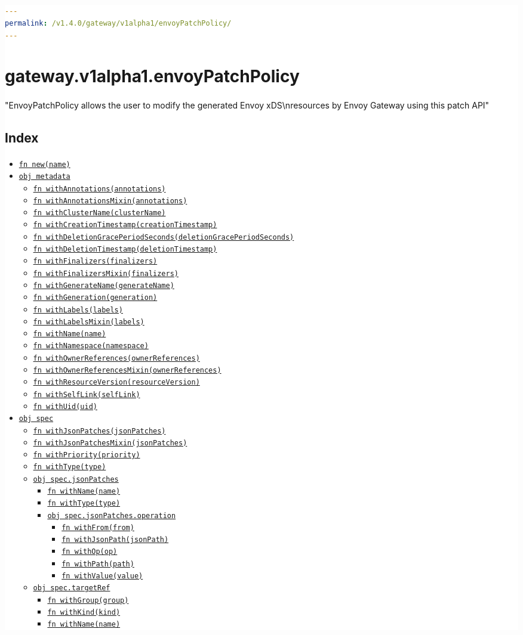 ```yaml
---
permalink: /v1.4.0/gateway/v1alpha1/envoyPatchPolicy/
---
```


# gateway.v1alpha1.envoyPatchPolicy

"EnvoyPatchPolicy allows the user to modify the generated Envoy xDS\nresources by Envoy Gateway using this patch API"

## Index

* [`fn new(name)`](#fn-new)
* [`obj metadata`](#obj-metadata)
  * [`fn withAnnotations(annotations)`](#fn-metadatawithannotations)
  * [`fn withAnnotationsMixin(annotations)`](#fn-metadatawithannotationsmixin)
  * [`fn withClusterName(clusterName)`](#fn-metadatawithclustername)
  * [`fn withCreationTimestamp(creationTimestamp)`](#fn-metadatawithcreationtimestamp)
  * [`fn withDeletionGracePeriodSeconds(deletionGracePeriodSeconds)`](#fn-metadatawithdeletiongraceperiodseconds)
  * [`fn withDeletionTimestamp(deletionTimestamp)`](#fn-metadatawithdeletiontimestamp)
  * [`fn withFinalizers(finalizers)`](#fn-metadatawithfinalizers)
  * [`fn withFinalizersMixin(finalizers)`](#fn-metadatawithfinalizersmixin)
  * [`fn withGenerateName(generateName)`](#fn-metadatawithgeneratename)
  * [`fn withGeneration(generation)`](#fn-metadatawithgeneration)
  * [`fn withLabels(labels)`](#fn-metadatawithlabels)
  * [`fn withLabelsMixin(labels)`](#fn-metadatawithlabelsmixin)
  * [`fn withName(name)`](#fn-metadatawithname)
  * [`fn withNamespace(namespace)`](#fn-metadatawithnamespace)
  * [`fn withOwnerReferences(ownerReferences)`](#fn-metadatawithownerreferences)
  * [`fn withOwnerReferencesMixin(ownerReferences)`](#fn-metadatawithownerreferencesmixin)
  * [`fn withResourceVersion(resourceVersion)`](#fn-metadatawithresourceversion)
  * [`fn withSelfLink(selfLink)`](#fn-metadatawithselflink)
  * [`fn withUid(uid)`](#fn-metadatawithuid)
* [`obj spec`](#obj-spec)
  * [`fn withJsonPatches(jsonPatches)`](#fn-specwithjsonpatches)
  * [`fn withJsonPatchesMixin(jsonPatches)`](#fn-specwithjsonpatchesmixin)
  * [`fn withPriority(priority)`](#fn-specwithpriority)
  * [`fn withType(type)`](#fn-specwithtype)
  * [`obj spec.jsonPatches`](#obj-specjsonpatches)
    * [`fn withName(name)`](#fn-specjsonpatcheswithname)
    * [`fn withType(type)`](#fn-specjsonpatcheswithtype)
    * [`obj spec.jsonPatches.operation`](#obj-specjsonpatchesoperation)
      * [`fn withFrom(from)`](#fn-specjsonpatchesoperationwithfrom)
      * [`fn withJsonPath(jsonPath)`](#fn-specjsonpatchesoperationwithjsonpath)
      * [`fn withOp(op)`](#fn-specjsonpatchesoperationwithop)
      * [`fn withPath(path)`](#fn-specjsonpatchesoperationwithpath)
      * [`fn withValue(value)`](#fn-specjsonpatchesoperationwithvalue)
  * [`obj spec.targetRef`](#obj-spectargetref)
    * [`fn withGroup(group)`](#fn-spectargetrefwithgroup)
    * [`fn withKind(kind)`](#fn-spectargetrefwithkind)
    * [`fn withName(name)`](#fn-spectargetrefwithname)
